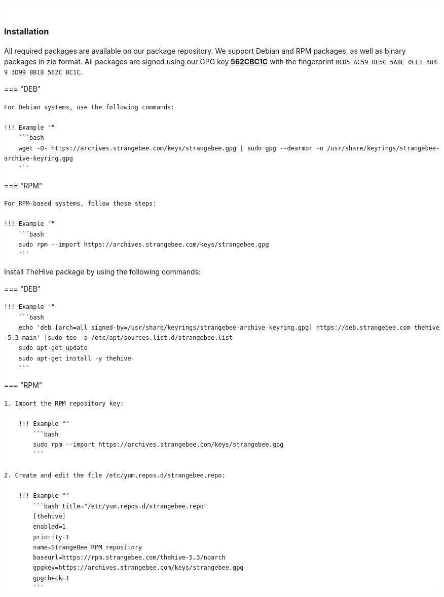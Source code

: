 &nbsp;

### Installation

All required packages are available on our package repository. We support Debian and RPM packages, as well as binary packages in zip format. All packages are signed using our GPG key [**562CBC1C**](https://raw.githubusercontent.com/TheHive-Project/TheHive/master/PGP-PUBLIC-KEY) with the fingerprint `0CD5 AC59 DE5C 5A8E 0EE1 3849 3D99 BB18 562C BC1C`.

=== "DEB"

    For Debian systems, use the following commands:

    !!! Example ""
        ```bash
        wget -O- https://archives.strangebee.com/keys/strangebee.gpg | sudo gpg --dearmor -o /usr/share/keyrings/strangebee-archive-keyring.gpg
        ```
    
=== "RPM"

    For RPM-based systems, follow these steps:

    !!! Example ""
        ```bash
        sudo rpm --import https://archives.strangebee.com/keys/strangebee.gpg 
        ```


Install TheHive package by using the following commands:


=== "DEB"

    !!! Example ""
        ```bash
        echo 'deb [arch=all signed-by=/usr/share/keyrings/strangebee-archive-keyring.gpg] https://deb.strangebee.com thehive-5.3 main' |sudo tee -a /etc/apt/sources.list.d/strangebee.list
        sudo apt-get update
        sudo apt-get install -y thehive
        ```

=== "RPM"

    1. Import the RPM repository key:

        !!! Example ""
            ```bash
            sudo rpm --import https://archives.strangebee.com/keys/strangebee.gpg 
            ```

    2. Create and edit the file /etc/yum.repos.d/strangebee.repo:

        !!! Example ""
            ```bash title="/etc/yum.repos.d/strangebee.repo"
            [thehive]
            enabled=1
            priority=1
            name=StrangeBee RPM repository
            baseurl=https://rpm.strangebee.com/thehive-5.3/noarch
            gpgkey=https://archives.strangebee.com/keys/strangebee.gpg
            gpgcheck=1
            ```
